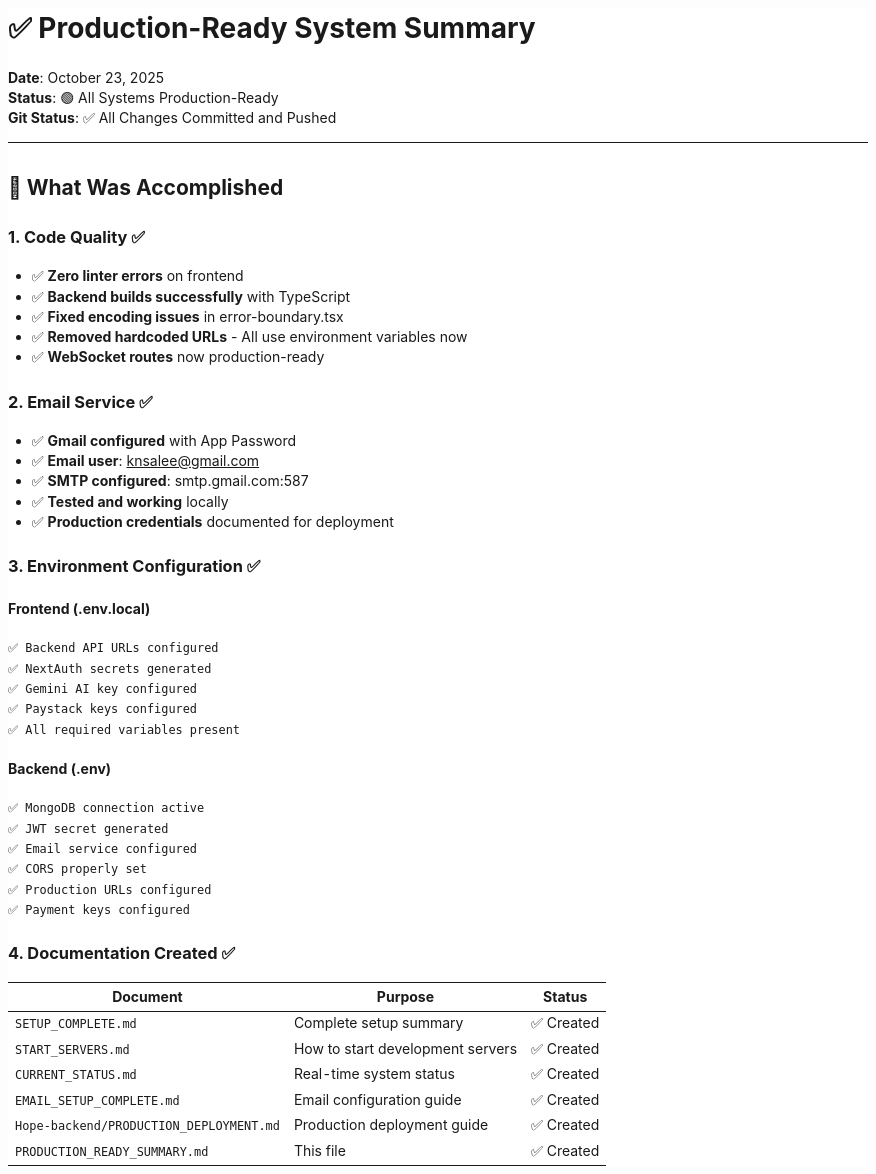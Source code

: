 # ✅ Production-Ready System Summary

**Date**: October 23, 2025  
**Status**: 🟢 All Systems Production-Ready  
**Git Status**: ✅ All Changes Committed and Pushed

---

## 🎉 What Was Accomplished

### 1. Code Quality ✅
- ✅ **Zero linter errors** on frontend
- ✅ **Backend builds successfully** with TypeScript
- ✅ **Fixed encoding issues** in error-boundary.tsx
- ✅ **Removed hardcoded URLs** - All use environment variables now
- ✅ **WebSocket routes** now production-ready

### 2. Email Service ✅
- ✅ **Gmail configured** with App Password
- ✅ **Email user**: knsalee@gmail.com
- ✅ **SMTP configured**: smtp.gmail.com:587
- ✅ **Tested and working** locally
- ✅ **Production credentials** documented for deployment

### 3. Environment Configuration ✅

#### Frontend (.env.local)
```
✅ Backend API URLs configured
✅ NextAuth secrets generated
✅ Gemini AI key configured
✅ Paystack keys configured
✅ All required variables present
```

#### Backend (.env)
```
✅ MongoDB connection active
✅ JWT secret generated
✅ Email service configured
✅ CORS properly set
✅ Production URLs configured
✅ Payment keys configured
```

### 4. Documentation Created ✅

| Document | Purpose | Status |
|----------|---------|--------|
| `SETUP_COMPLETE.md` | Complete setup summary | ✅ Created |
| `START_SERVERS.md` | How to start development servers | ✅ Created |
| `CURRENT_STATUS.md` | Real-time system status | ✅ Created |
| `EMAIL_SETUP_COMPLETE.md` | Email configuration guide | ✅ Created |
| `Hope-backend/PRODUCTION_DEPLOYMENT.md` | Production deployment guide | ✅ Created |
| `PRODUCTION_READY_SUMMARY.md` | This file | ✅ Created |
